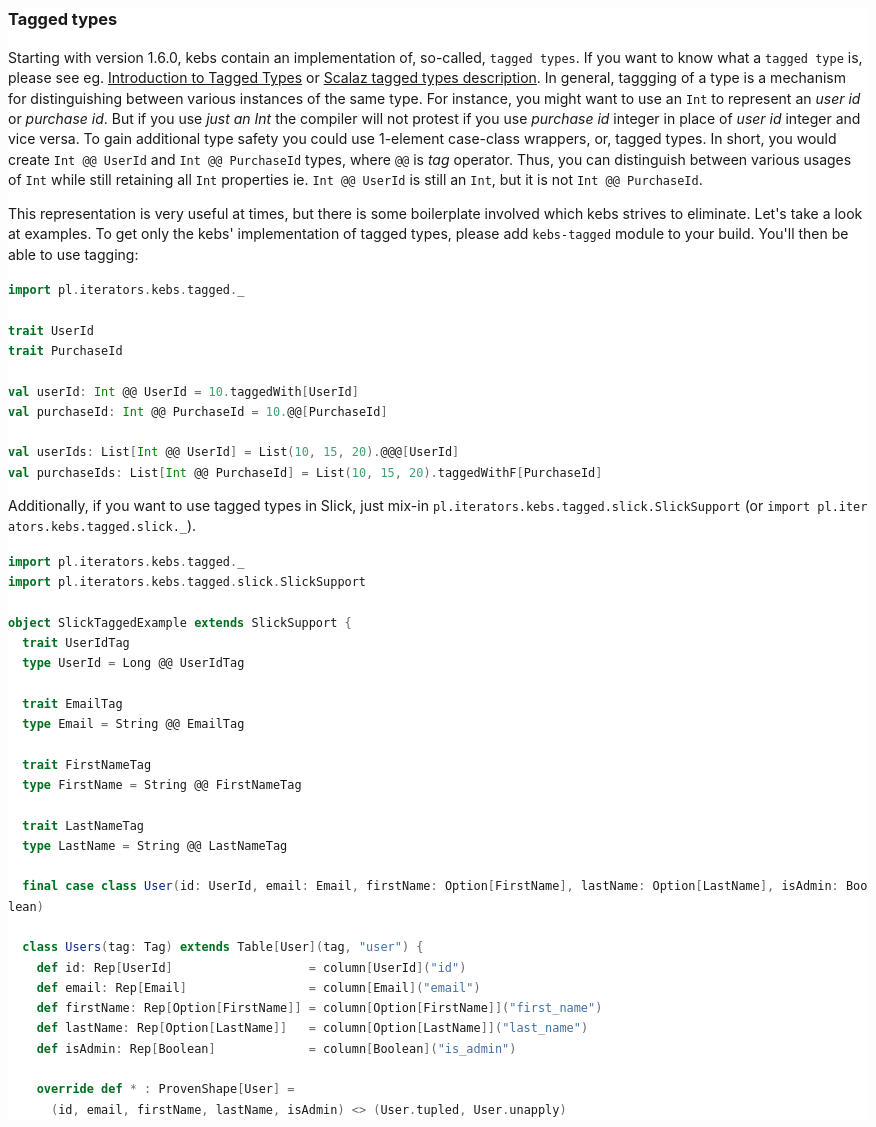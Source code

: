 ### Tagged types

Starting with version 1.6.0, kebs contain an implementation of, so-called, `tagged types`. If you want to know what a `tagged type` is, please see eg.
[Introduction to Tagged Types](http://www.vlachjosef.com/tagged-types-introduction/) or [Scalaz tagged types description](http://eed3si9n.com/learning-scalaz/Tagged+type.html).
In general, taggging of a type is a mechanism for distinguishing between various instances of the same type. For instance, you might want to use an `Int` to represent an _user id_ or _purchase id_.
But if you use _just an Int_ the compiler will not protest if you use _purchase id_ integer in place of _user id_ integer and vice versa.
To gain additional type safety you could use 1-element case-class wrappers, or, tagged types. In short, you would create `Int @@ UserId` and `Int @@ PurchaseId` types,
where `@@` is _tag_ operator. Thus, you can distinguish between various usages of `Int` while still retaining all `Int` properties ie. `Int @@ UserId` is still an `Int`, but it is not `Int @@ PurchaseId`.

This representation is very useful at times, but there is some boilerplate involved which kebs strives to eliminate. Let's take a look at examples.
To get only the kebs' implementation of tagged types, please add `kebs-tagged` module to your build. You'll then be able to use tagging:

```scala
import pl.iterators.kebs.tagged._

trait UserId
trait PurchaseId

val userId: Int @@ UserId = 10.taggedWith[UserId] 
val purchaseId: Int @@ PurchaseId = 10.@@[PurchaseId]

val userIds: List[Int @@ UserId] = List(10, 15, 20).@@@[UserId]
val purchaseIds: List[Int @@ PurchaseId] = List(10, 15, 20).taggedWithF[PurchaseId]
```

Additionally, if you want to use tagged types in Slick, just mix-in `pl.iterators.kebs.tagged.slick.SlickSupport` (or `import pl.iterators.kebs.tagged.slick._`).

```scala
import pl.iterators.kebs.tagged._
import pl.iterators.kebs.tagged.slick.SlickSupport

object SlickTaggedExample extends SlickSupport {
  trait UserIdTag
  type UserId = Long @@ UserIdTag

  trait EmailTag
  type Email = String @@ EmailTag

  trait FirstNameTag
  type FirstName = String @@ FirstNameTag

  trait LastNameTag
  type LastName = String @@ LastNameTag

  final case class User(id: UserId, email: Email, firstName: Option[FirstName], lastName: Option[LastName], isAdmin: Boolean)

  class Users(tag: Tag) extends Table[User](tag, "user") {
    def id: Rep[UserId]                   = column[UserId]("id")
    def email: Rep[Email]                 = column[Email]("email")
    def firstName: Rep[Option[FirstName]] = column[Option[FirstName]]("first_name")
    def lastName: Rep[Option[LastName]]   = column[Option[LastName]]("last_name")
    def isAdmin: Rep[Boolean]             = column[Boolean]("is_admin")

    override def * : ProvenShape[User] =
      (id, email, firstName, lastName, isAdmin) <> (User.tupled, User.unapply)
```
